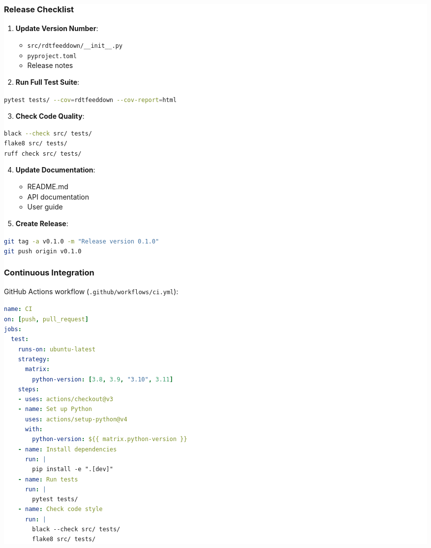 ### Release Checklist

1. **Update Version Number**:
   - `src/rdtfeeddown/__init__.py`
   - `pyproject.toml`
   - Release notes

2. **Run Full Test Suite**:
```bash
pytest tests/ --cov=rdtfeeddown --cov-report=html
```

3. **Check Code Quality**:
```bash
black --check src/ tests/
flake8 src/ tests/
ruff check src/ tests/
```

4. **Update Documentation**:
   - README.md
   - API documentation
   - User guide

5. **Create Release**:
```bash
git tag -a v0.1.0 -m "Release version 0.1.0"
git push origin v0.1.0
```

### Continuous Integration

GitHub Actions workflow (`.github/workflows/ci.yml`):

```yaml
name: CI
on: [push, pull_request]
jobs:
  test:
    runs-on: ubuntu-latest
    strategy:
      matrix:
        python-version: [3.8, 3.9, "3.10", 3.11]
    steps:
    - uses: actions/checkout@v3
    - name: Set up Python
      uses: actions/setup-python@v4
      with:
        python-version: ${{ matrix.python-version }}
    - name: Install dependencies
      run: |
        pip install -e ".[dev]"
    - name: Run tests
      run: |
        pytest tests/
    - name: Check code style
      run: |
        black --check src/ tests/
        flake8 src/ tests/
```

